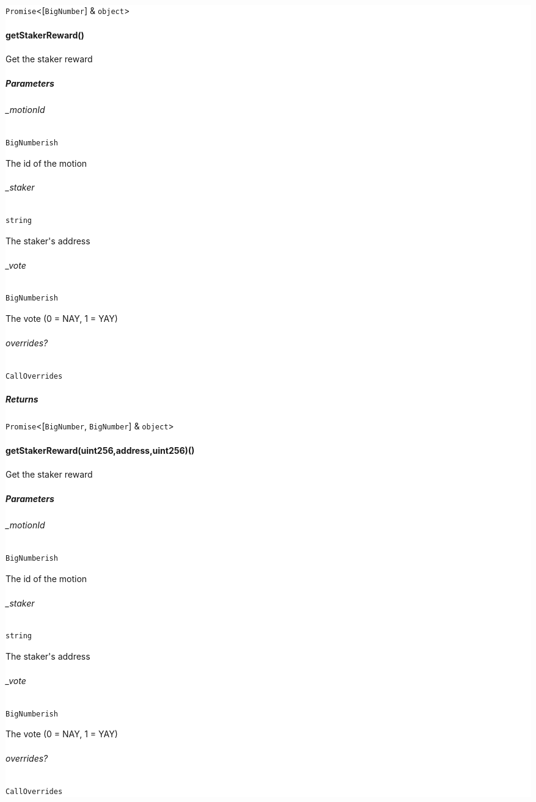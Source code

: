`Promise`\<\[`BigNumber`\] & `object`\>

#### getStakerReward()

Get the staker reward

##### Parameters

###### \_motionId

`BigNumberish`

The id of the motion

###### \_staker

`string`

The staker's address

###### \_vote

`BigNumberish`

The vote (0 = NAY, 1 = YAY)

###### overrides?

`CallOverrides`

##### Returns

`Promise`\<\[`BigNumber`, `BigNumber`\] & `object`\>

#### getStakerReward(uint256,address,uint256)()

Get the staker reward

##### Parameters

###### \_motionId

`BigNumberish`

The id of the motion

###### \_staker

`string`

The staker's address

###### \_vote

`BigNumberish`

The vote (0 = NAY, 1 = YAY)

###### overrides?

`CallOverrides`
